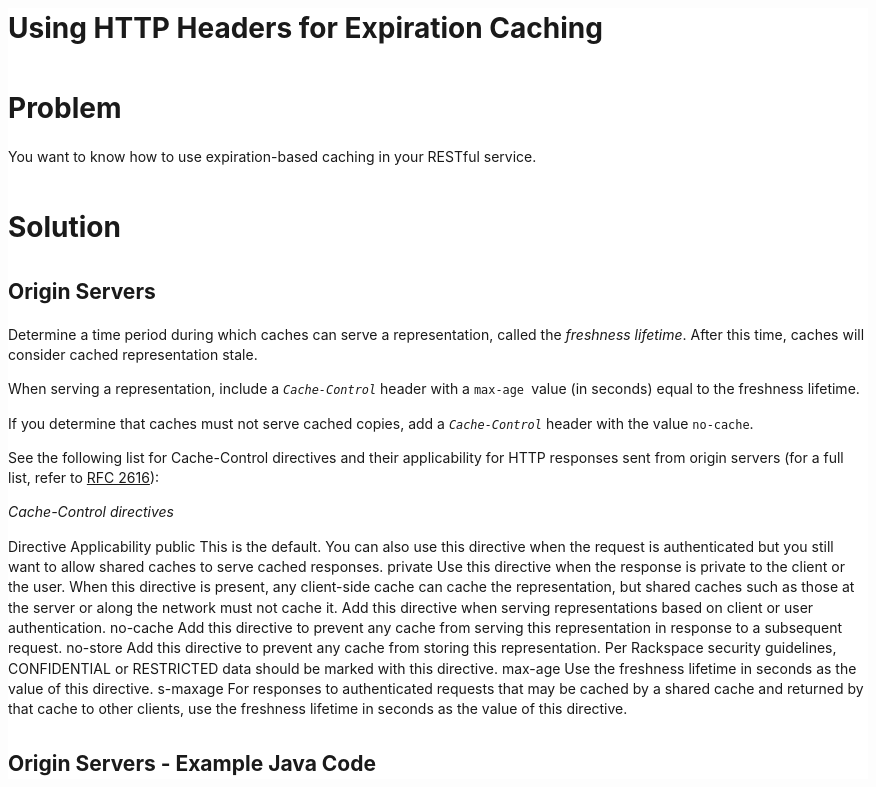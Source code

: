 # Using HTTP Headers for Expiration Caching

# Problem

You want to know how to use expiration-based caching in your RESTful service.

# Solution

## Origin Servers

Determine a time period during which caches can serve a representation, called the *freshness lifetime*. After this time, caches will consider cached representation stale.

When serving a representation, include a *`Cache-Control`* header with a `max-age `value (in seconds) equal to the freshness lifetime.

If you determine that caches must not serve cached copies, add a *`Cache-Control`* header with the value `no-cache`.

See the following list for Cache-Control directives and their applicability for HTTP responses sent from origin servers (for a full list, refer to [RFC 2616](http://www.w3.org/Protocols/rfc2616/rfc2616-sec13.html#sec13)):

*Cache-Control directives*

Directive
Applicability
public
This is the default. You can also use this directive when the request is authenticated but you still want to allow shared caches to serve cached responses.
private
Use this directive when the response is private to the client or the user. When this directive is present, any client-side cache can cache the representation, but shared caches such as those at the server or along the network must not cache it. Add this directive when serving representations based on client or user authentication.
no-cache
Add this directive to prevent any cache from serving this representation in response to a subsequent request.
no-store
Add this directive to prevent any cache from storing this representation. Per Rackspace security guidelines, CONFIDENTIAL or RESTRICTED data should be marked with this directive.
max-age
Use the freshness lifetime in seconds as the value of this directive.
s-maxage
For responses to authenticated requests that may be cached by a shared cache and returned by that cache to other clients, use the freshness lifetime in seconds as the value of this directive.

## Origin Servers - Example Java Code

